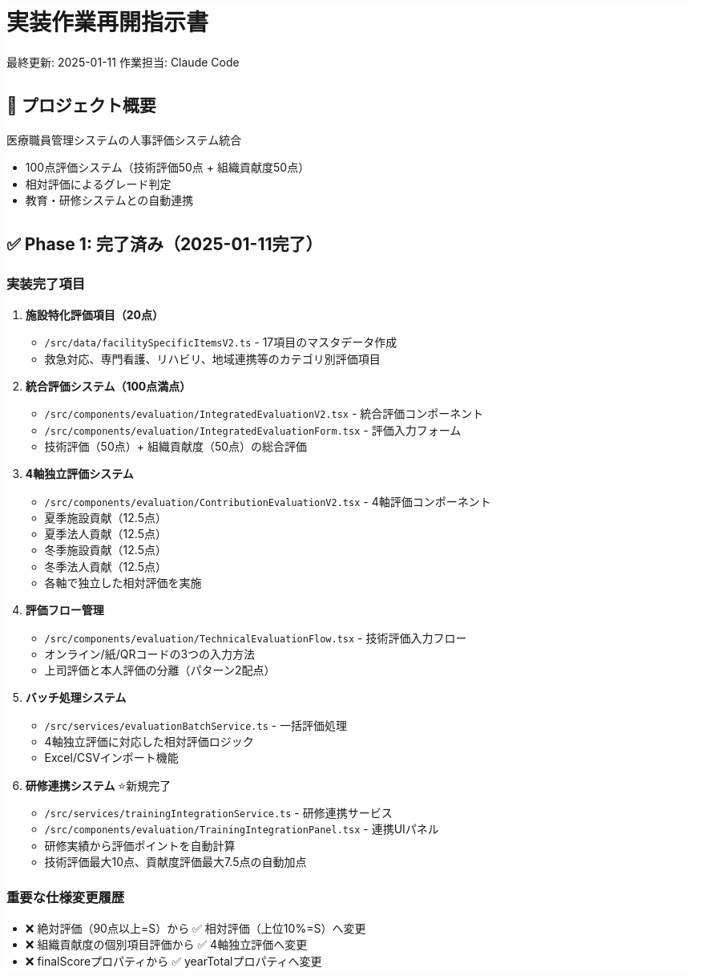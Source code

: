 # 実装作業再開指示書

最終更新: 2025-01-11
作業担当: Claude Code

## 🎯 プロジェクト概要
医療職員管理システムの人事評価システム統合
- 100点評価システム（技術評価50点 + 組織貢献度50点）
- 相対評価によるグレード判定
- 教育・研修システムとの自動連携

## ✅ Phase 1: 完了済み（2025-01-11完了）

### 実装完了項目
1. **施設特化評価項目（20点）**
   - `/src/data/facilitySpecificItemsV2.ts` - 17項目のマスタデータ作成
   - 救急対応、専門看護、リハビリ、地域連携等のカテゴリ別評価項目

2. **統合評価システム（100点満点）**
   - `/src/components/evaluation/IntegratedEvaluationV2.tsx` - 統合評価コンポーネント
   - `/src/components/evaluation/IntegratedEvaluationForm.tsx` - 評価入力フォーム
   - 技術評価（50点）+ 組織貢献度（50点）の総合評価

3. **4軸独立評価システム**
   - `/src/components/evaluation/ContributionEvaluationV2.tsx` - 4軸評価コンポーネント
   - 夏季施設貢献（12.5点）
   - 夏季法人貢献（12.5点）
   - 冬季施設貢献（12.5点）
   - 冬季法人貢献（12.5点）
   - 各軸で独立した相対評価を実施

4. **評価フロー管理**
   - `/src/components/evaluation/TechnicalEvaluationFlow.tsx` - 技術評価入力フロー
   - オンライン/紙/QRコードの3つの入力方法
   - 上司評価と本人評価の分離（パターン2配点）

5. **バッチ処理システム**
   - `/src/services/evaluationBatchService.ts` - 一括評価処理
   - 4軸独立評価に対応した相対評価ロジック
   - Excel/CSVインポート機能

6. **研修連携システム** ⭐新規完了
   - `/src/services/trainingIntegrationService.ts` - 研修連携サービス
   - `/src/components/evaluation/TrainingIntegrationPanel.tsx` - 連携UIパネル
   - 研修実績から評価ポイントを自動計算
   - 技術評価最大10点、貢献度評価最大7.5点の自動加点

### 重要な仕様変更履歴
- ❌ 絶対評価（90点以上=S）から ✅ 相対評価（上位10%=S）へ変更
- ❌ 組織貢献度の個別項目評価から ✅ 4軸独立評価へ変更
- ❌ finalScoreプロパティから ✅ yearTotalプロパティへ変更

